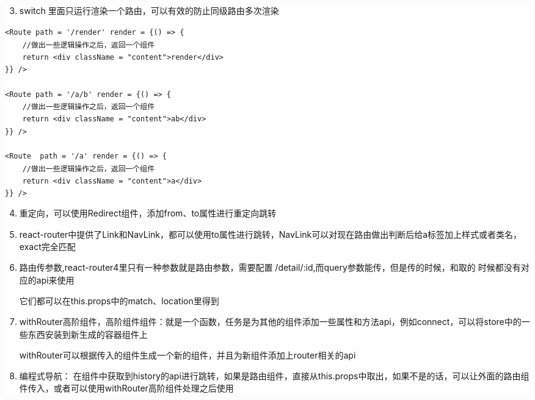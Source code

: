 3. switch 里面只运行渲染一个路由，可以有效的防止同级路由多次渲染



<Switch>
   	<Route exact path = '/' component = {Home} />
   	
   	
   	<Route path = '/render' render = {() => {
   		//做出一些逻辑操作之后，返回一个组件
   		return <div className = "content">render</div>
   	}} />
   	
   	<Route path = '/a/b' render = {() => {
   		//做出一些逻辑操作之后，返回一个组件
   		return <div className = "content">ab</div>
   	}} />
   	
   	<Route  path = '/a' render = {() => {
   		//做出一些逻辑操作之后，返回一个组件
   		return <div className = "content">a</div>
   	}} />
   	
   	
</Switch>

4. 重定向，可以使用Redirect组件，添加from、to属性进行重定向跳转

5. react-router中提供了Link和NavLink，都可以使用to属性进行跳转，NavLink可以对现在路由做出判断后给a标签加上样式或者类名，exact完全匹配

5. 路由传参数,react-router4里只有一种参数就是路由参数，需要配置 /detail/:id,而query参数能传，但是传的时候，和取的 时候都没有对应的api来使用

	它们都可以在this.props中的match、location里得到

6. withRouter高阶组件，高阶组件组件：就是一个函数，任务是为其他的组件添加一些属性和方法api，例如connect，可以将store中的一些东西安装到新生成的容器组件上

	withRouter可以根据传入的组件生成一个新的组件，并且为新组件添加上router相关的api
	
7. 编程式导航： 在组件中获取到history的api进行跳转，如果是路由组件，直接从this.props中取出，如果不是的话，可以让外面的路由组件传入，或者可以使用withRouter高阶组件处理之后使用

